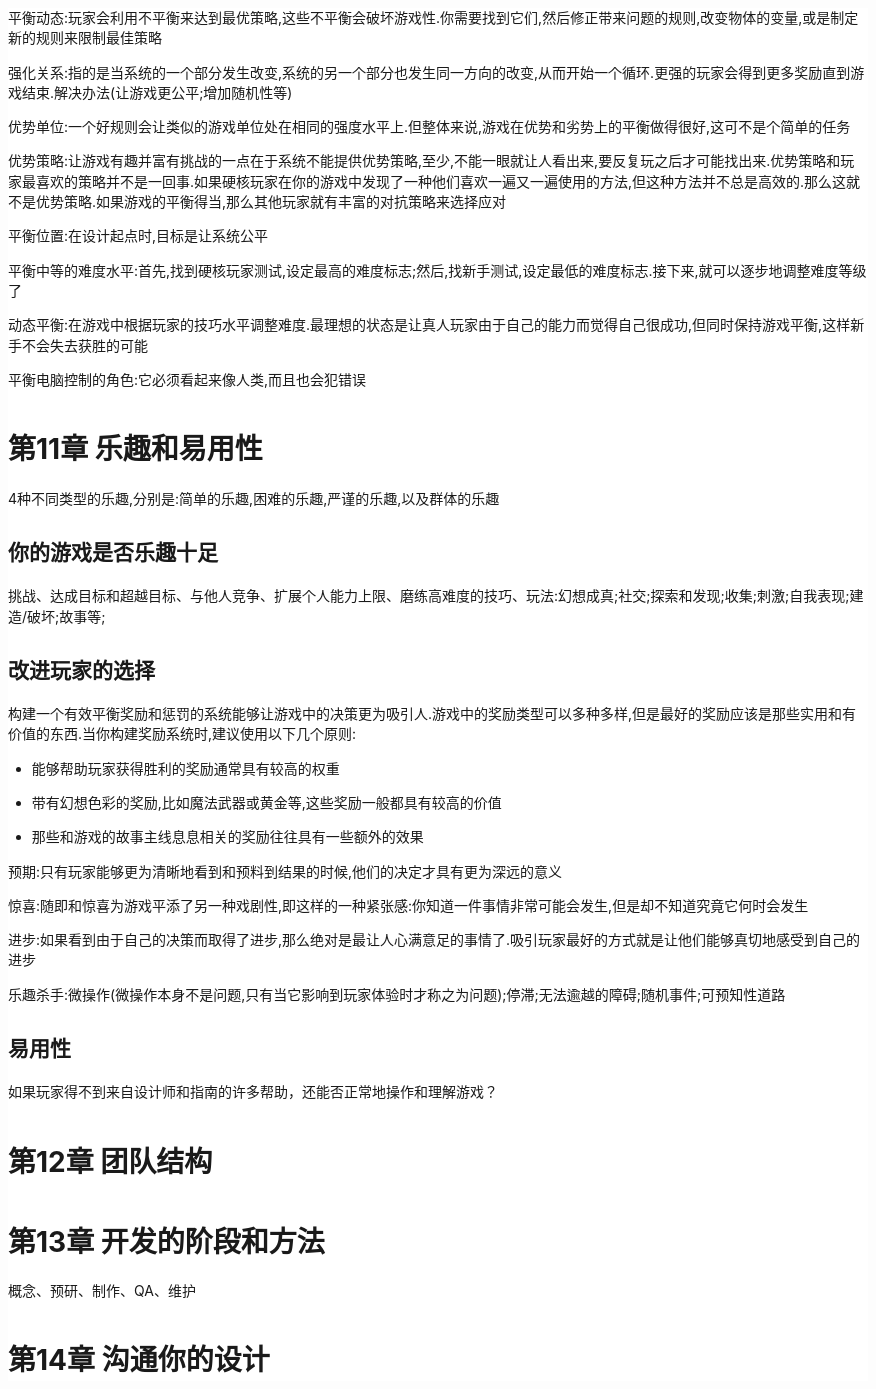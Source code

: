 平衡动态:玩家会利用不平衡来达到最优策略,这些不平衡会破坏游戏性.你需要找到它们,然后修正带来问题的规则,改变物体的变量,或是制定新的规则来限制最佳策略

强化关系:指的是当系统的一个部分发生改变,系统的另一个部分也发生同一方向的改变,从而开始一个循环.更强的玩家会得到更多奖励直到游戏结束.解决办法(让游戏更公平;增加随机性等)

优势单位:一个好规则会让类似的游戏单位处在相同的强度水平上.但整体来说,游戏在优势和劣势上的平衡做得很好,这可不是个简单的任务

优势策略:让游戏有趣并富有挑战的一点在于系统不能提供优势策略,至少,不能一眼就让人看出来,要反复玩之后才可能找出来.优势策略和玩家最喜欢的策略并不是一回事.如果硬核玩家在你的游戏中发现了一种他们喜欢一遍又一遍使用的方法,但这种方法并不总是高效的.那么这就不是优势策略.如果游戏的平衡得当,那么其他玩家就有丰富的对抗策略来选择应对

平衡位置:在设计起点时,目标是让系统公平

平衡中等的难度水平:首先,找到硬核玩家测试,设定最高的难度标志;然后,找新手测试,设定最低的难度标志.接下来,就可以逐步地调整难度等级了

动态平衡:在游戏中根据玩家的技巧水平调整难度.最理想的状态是让真人玩家由于自己的能力而觉得自己很成功,但同时保持游戏平衡,这样新手不会失去获胜的可能

平衡电脑控制的角色:它必须看起来像人类,而且也会犯错误

# 第11章 乐趣和易用性

4种不同类型的乐趣,分别是:简单的乐趣,困难的乐趣,严谨的乐趣,以及群体的乐趣

## 你的游戏是否乐趣十足

挑战、达成目标和超越目标、与他人竞争、扩展个人能力上限、磨练高难度的技巧、玩法:幻想成真;社交;探索和发现;收集;刺激;自我表现;建造/破坏;故事等;

## 改进玩家的选择

构建一个有效平衡奖励和惩罚的系统能够让游戏中的决策更为吸引人.游戏中的奖励类型可以多种多样,但是最好的奖励应该是那些实用和有价值的东西.当你构建奖励系统时,建议使用以下几个原则:

- 能够帮助玩家获得胜利的奖励通常具有较高的权重

- 带有幻想色彩的奖励,比如魔法武器或黄金等,这些奖励一般都具有较高的价值

- 那些和游戏的故事主线息息相关的奖励往往具有一些额外的效果

预期:只有玩家能够更为清晰地看到和预料到结果的时候,他们的决定才具有更为深远的意义

惊喜:随即和惊喜为游戏平添了另一种戏剧性,即这样的一种紧张感:你知道一件事情非常可能会发生,但是却不知道究竟它何时会发生

进步:如果看到由于自己的决策而取得了进步,那么绝对是最让人心满意足的事情了.吸引玩家最好的方式就是让他们能够真切地感受到自己的进步

乐趣杀手:微操作(微操作本身不是问题,只有当它影响到玩家体验时才称之为问题);停滞;无法逾越的障碍;随机事件;可预知性道路

## 易用性

如果玩家得不到来自设计师和指南的许多帮助，还能否正常地操作和理解游戏？


# 第12章 团队结构

# 第13章 开发的阶段和方法

概念、预研、制作、QA、维护

# 第14章 沟通你的设计
